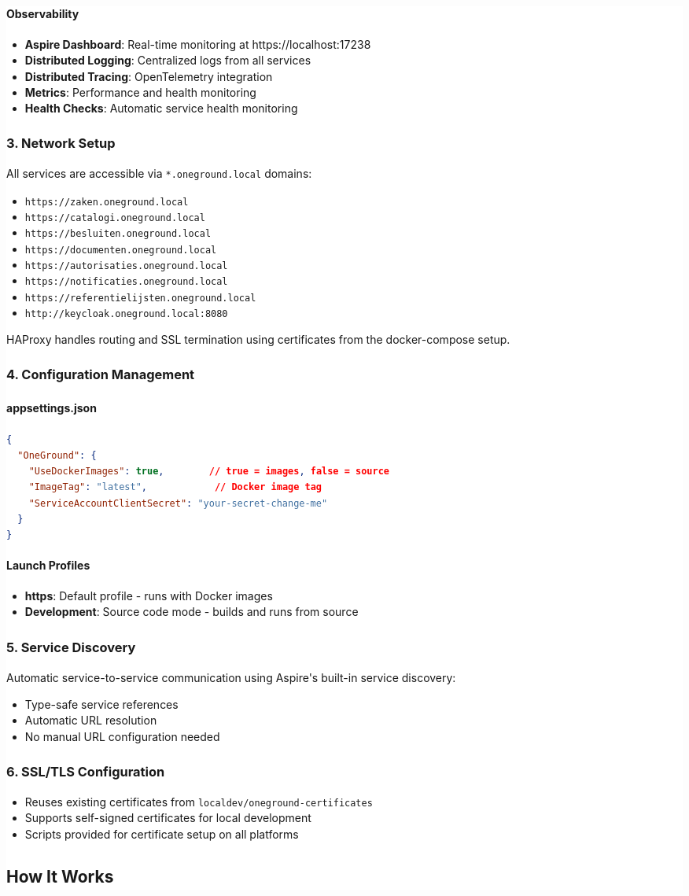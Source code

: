 #### Observability
- **Aspire Dashboard**: Real-time monitoring at https://localhost:17238
- **Distributed Logging**: Centralized logs from all services
- **Distributed Tracing**: OpenTelemetry integration
- **Metrics**: Performance and health monitoring
- **Health Checks**: Automatic service health monitoring

### 3. Network Setup

All services are accessible via `*.oneground.local` domains:
- `https://zaken.oneground.local`
- `https://catalogi.oneground.local`
- `https://besluiten.oneground.local`
- `https://documenten.oneground.local`
- `https://autorisaties.oneground.local`
- `https://notificaties.oneground.local`
- `https://referentielijsten.oneground.local`
- `http://keycloak.oneground.local:8080`

HAProxy handles routing and SSL termination using certificates from the docker-compose setup.

### 4. Configuration Management

#### appsettings.json
```json
{
  "OneGround": {
    "UseDockerImages": true,        // true = images, false = source
    "ImageTag": "latest",            // Docker image tag
    "ServiceAccountClientSecret": "your-secret-change-me"
  }
}
```

#### Launch Profiles
- **https**: Default profile - runs with Docker images
- **Development**: Source code mode - builds and runs from source

### 5. Service Discovery

Automatic service-to-service communication using Aspire's built-in service discovery:
- Type-safe service references
- Automatic URL resolution
- No manual URL configuration needed

### 6. SSL/TLS Configuration

- Reuses existing certificates from `localdev/oneground-certificates`
- Supports self-signed certificates for local development
- Scripts provided for certificate setup on all platforms

## How It Works
